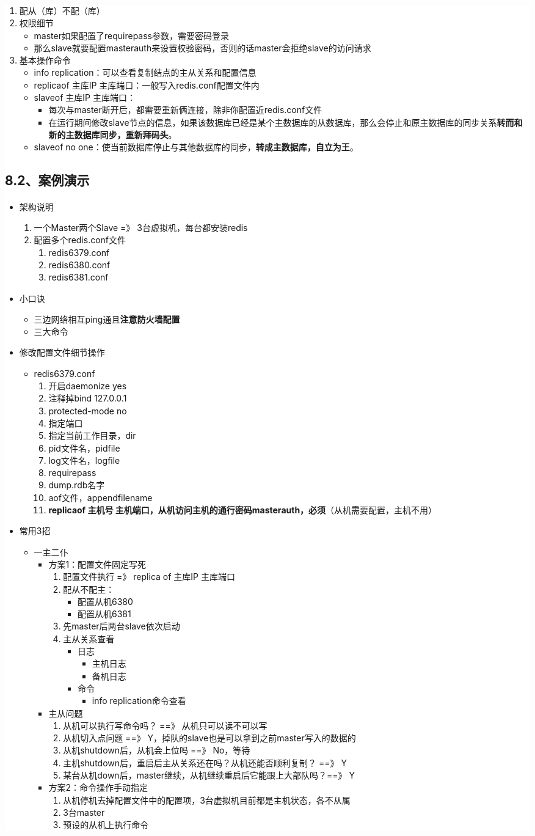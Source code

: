 1. 配从（库）不配（库）
2. 权限细节
   - master如果配置了requirepass参数，需要密码登录
   - 那么slave就要配置masterauth来设置校验密码，否则的话master会拒绝slave的访问请求
3. 基本操作命令
   - info replication：可以查看复制结点的主从关系和配置信息
   - replicaof 主库IP 主库端口：一般写入redis.conf配置文件内
   - slaveof 主库IP 主库端口：
     - 每次与master断开后，都需要重新俩连接，除非你配置近redis.conf文件
     - 在运行期间修改slave节点的信息，如果该数据库已经是某个主数据库的从数据库，那么会停止和原主数据库的同步关系**转而和新的主数据库同步，重新拜码头**。
   - slaveof no one：使当前数据库停止与其他数据库的同步，**转成主数据库，自立为王**。



## 8.2、案例演示

- 架构说明
  1. 一个Master两个Slave   =》  3台虚拟机，每台都安装redis
  2. 配置多个redis.conf文件
     1. redis6379.conf
     2. redis6380.conf
     3. redis6381.conf
  
- 小口诀
  - 三边网络相互ping通且**注意防火墙配置**
  - 三大命令
  
- 修改配置文件细节操作
  - redis6379.conf
    1. 开启daemonize yes
    2. 注释掉bind 127.0.0.1
    3. protected-mode no
    4. 指定端口
    5. 指定当前工作目录，dir
    6. pid文件名，pidfile
    7. log文件名，logfile
    8. requirepass
    9. dump.rdb名字
    10. aof文件，appendfilename
    11. **replicaof 主机号 主机端口，从机访问主机的通行密码masterauth，必须**（从机需要配置，主机不用）
  
- 常用3招

  - 一主二仆
    - 方案1：配置文件固定写死
      1. 配置文件执行  =》  replica of 主库IP 主库端口
      2. 配从不配主：
         - 配置从机6380
         - 配置从机6381
      3. 先master后两台slave依次启动
      4. 主从关系查看
         - 日志
           - 主机日志
           - 备机日志
         - 命令
           - info replication命令查看
    - 主从问题
      1. 从机可以执行写命令吗？                    ==》 从机只可以读不可以写
      2. 从机切入点问题                                  ==》  Y，掉队的slave也是可以拿到之前master写入的数据的
      3. 从机shutdown后，从机会上位吗        ==》  No，等待
      4. 主机shutdown后，重启后主从关系还在吗？从机还能否顺利复制？    ==》 Y
      5. 某台从机down后，master继续，从机继续重启后它能跟上大部队吗？==》 Y
    - 方案2：命令操作手动指定
      1. 从机停机去掉配置文件中的配置项，3台虚拟机目前都是主机状态，各不从属
      2. 3台master
      3. 预设的从机上执行命令